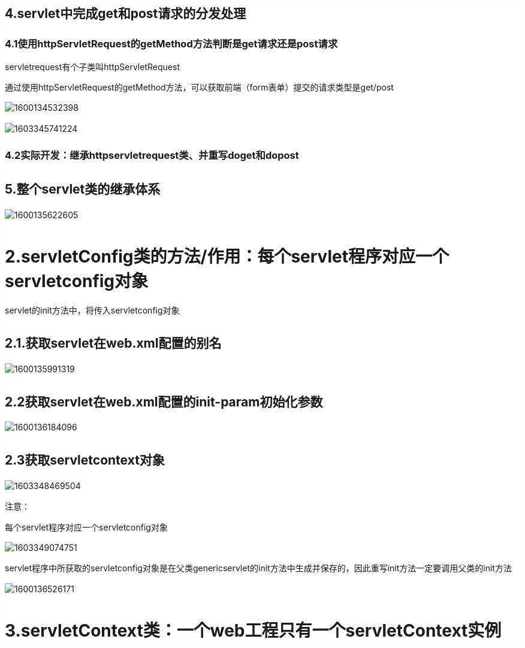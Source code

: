 

## 4.servlet中完成get和post请求的分发处理

### 4.1使用httpServletRequest的getMethod方法判断是get请求还是post请求

servletrequest有个子类叫httpServletRequest

通过使用httpServletRequest的getMethod方法，可以获取前端（form表单）提交的请求类型是get/post

![1600134532398](https://gitee.com/chrisxyq/picgo/raw/master/img/1600134532398.png)

![1603345741224](https://gitee.com/chrisxyq/picgo/raw/master/img/1603345741224.png)

### 4.2实际开发：继承httpservletrequest类、并重写doget和dopost



## 5.整个servlet类的继承体系

![1600135622605](https://gitee.com/chrisxyq/picgo/raw/master/img/1600135622605.png)

# 2.servletConfig类的方法/作用：每个servlet程序对应一个servletconfig对象

servlet的init方法中，将传入servletconfig对象

## 2.1.获取servlet在web.xml配置的别名

![1600135991319](https://gitee.com/chrisxyq/picgo/raw/master/img/1600135991319.png)

## 2.2获取servlet在web.xml配置的init-param初始化参数

![1600136184096](https://gitee.com/chrisxyq/picgo/raw/master/img/1600136184096.png)

## 2.3获取servletcontext对象

![1603348469504](https://gitee.com/chrisxyq/picgo/raw/master/img/1603348469504.png)

注意：

每个servlet程序对应一个servletconfig对象

![1603349074751](https://gitee.com/chrisxyq/picgo/raw/master/img/1603349074751.png)

servlet程序中所获取的servletconfig对象是在父类genericservlet的init方法中生成并保存的，因此重写init方法一定要调用父类的init方法

![1600136526171](https://gitee.com/chrisxyq/picgo/raw/master/img/1600136526171.png)

# 3.servletContext类：一个web工程只有一个servletContext实例
